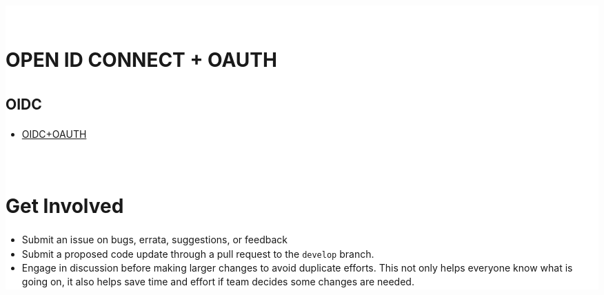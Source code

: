 </br>

# OPEN ID CONNECT + OAUTH


## OIDC

* [OIDC+OAUTH](TODO/oidc)

</br>

# Get Involved

*  Submit an issue on bugs, errata, suggestions, or feedback
*  Submit a proposed code update through a pull request to the ``develop`` branch.
*  Engage in discussion before making larger changes
   to avoid duplicate efforts. This not only helps everyone
   know what is going on, it also helps save time and effort if team decides
   some changes are needed.
